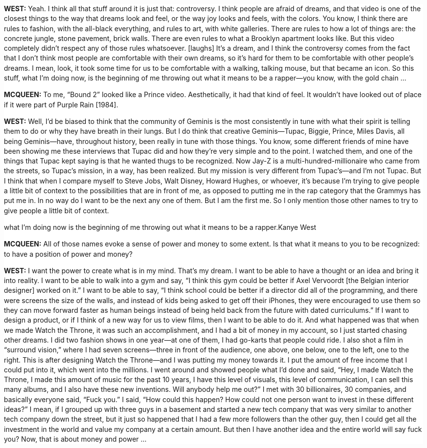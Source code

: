 **WEST:** Yeah. I think all that stuff around it is just that: controversy. I think people are afraid of dreams, and that video is one of the closest things to the way that dreams look and feel, or the way joy looks and feels, with the colors. You know, I think there are rules to fashion, with the all-black everything, and rules to art, with white galleries. There are rules to how a lot of things are: the concrete jungle, stone pavement, brick walls. There are even rules to what a Brooklyn apartment looks like. But this video completely didn’t respect any of those rules whatsoever. [laughs] It’s a dream, and I think the controversy comes from the fact that I don’t think most people are comfortable with their own dreams, so it’s hard for them to be comfortable with other people’s dreams. I mean, look, it took some time for us to be comfortable with a walking, talking mouse, but that became an icon. So this stuff, what I’m doing now, is the beginning of me throwing out what it means to be a rapper—you know, with the gold chain …

**MCQUEEN:** To me, “Bound 2” looked like a Prince video. Aesthetically, it had that kind of feel. It wouldn’t have looked out of place if it were part of Purple Rain [1984].

**WEST:** Well, I’d be biased to think that the community of Geminis is the most consistently in tune with what their spirit is telling them to do or why they have breath in their lungs. But I do think that creative Geminis—Tupac, Biggie, Prince, Miles Davis, all being Geminis—have, throughout history, been really in tune with those things. You know, some different friends of mine have been showing me these interviews that Tupac did and how they’re very simple and to the point. I watched them, and one of the things that Tupac kept saying is that he wanted thugs to be recognized. Now Jay-Z is a multi-hundred-millionaire who came from the streets, so Tupac’s mission, in a way, has been realized. But my mission is very different from Tupac’s—and I’m not Tupac. But I think that when I compare myself to Steve Jobs, Walt Disney, Howard Hughes, or whoever, it’s because I’m trying to give people a little bit of context to the possibilities that are in front of me, as opposed to putting me in the rap category that the Grammys has put me in. In no way do I want to be the next any one of them. But I am the first me. So I only mention those other names to try to give people a little bit of context.

what I’m doing now is the beginning of me throwing out what it means to be a rapper.Kanye West

**MCQUEEN:** All of those names evoke a sense of power and money to some extent. Is that what it means to you to be recognized: to have a position of power and money?

**WEST:** I want the power to create what is in my mind. That’s my dream. I want to be able to have a thought or an idea and bring it into reality. I want to be able to walk into a gym and say, “I think this gym could be better if Axel Vervoordt [the Belgian interior designer] worked on it.” I want to be able to say, “I think school could be better if a director did all of the programming, and there were screens the size of the walls, and instead of kids being asked to get off their iPhones, they were encouraged to use them so they can move forward faster as human beings instead of being held back from the future with dated curriculums.” If I want to design a product, or if I think of a new way for us to view films, then I want to be able to do it. And what happened was that when we made Watch the Throne, it was such an accomplishment, and I had a bit of money in my account, so I just started chasing other dreams. I did two fashion shows in one year—at one of them, I had go-karts that people could ride. I also shot a film in “surround vision,” where I had seven screens—three in front of the audience, one above, one below, one to the left, one to the right. This is after designing Watch the Throne—and I was putting my money towards it. I put the amount of free income that I could put into it, which went into the millions. I went around and showed people what I’d done and said, “Hey, I made Watch the Throne, I made this amount of music for the past 10 years, I have this level of visuals, this level of communication, I can sell this many albums, and I also have these new inventions. Will anybody help me out?” I met with 30 billionaires, 30 companies, and basically everyone said, “Fuck you.” I said, “How could this happen? How could not one person want to invest in these different ideas?” I mean, if I grouped up with three guys in a basement and started a new tech company that was very similar to another tech company down the street, but it just so happened that I had a few more followers than the other guy, then I could get all the investment in the world and value my company at a certain amount. But then I have another idea and the entire world will say fuck you? Now, that is about money and power …
